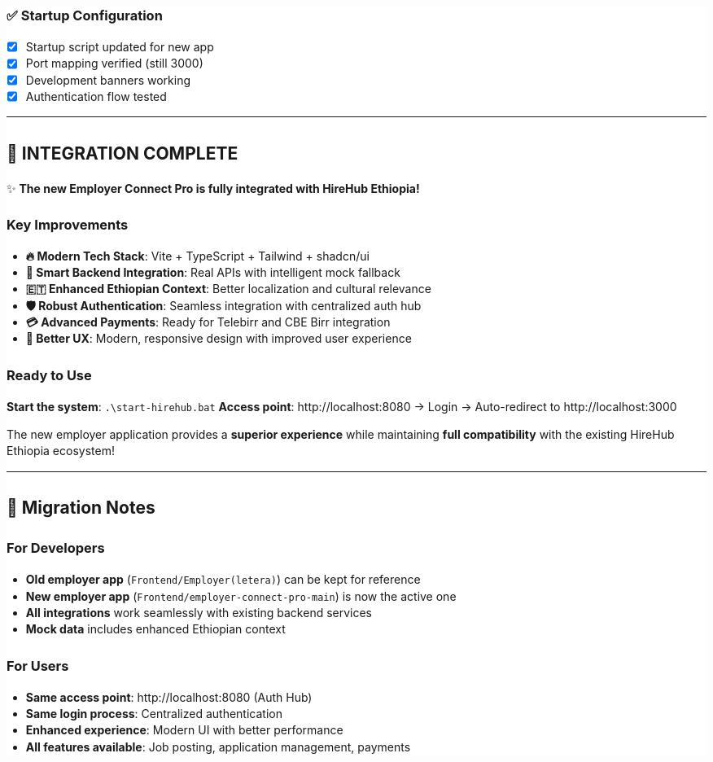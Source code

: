 ### **✅ Startup Configuration**
- [x] Startup script updated for new app
- [x] Port mapping verified (still 3000)
- [x] Development banners working
- [x] Authentication flow tested

---

## 🎉 **INTEGRATION COMPLETE**

✨ **The new Employer Connect Pro is fully integrated with HireHub Ethiopia!**

### **Key Improvements**
- **🔥 Modern Tech Stack**: Vite + TypeScript + Tailwind + shadcn/ui
- **🔌 Smart Backend Integration**: Real APIs with intelligent mock fallback
- **🇪🇹 Enhanced Ethiopian Context**: Better localization and cultural relevance
- **🛡️ Robust Authentication**: Seamless integration with centralized auth hub
- **💳 Advanced Payments**: Ready for Telebirr and CBE Birr integration
- **🎨 Better UX**: Modern, responsive design with improved user experience

### **Ready to Use**
**Start the system**: `.\start-hirehub.bat`
**Access point**: http://localhost:8080 → Login → Auto-redirect to http://localhost:3000

The new employer application provides a **superior experience** while maintaining **full compatibility** with the existing HireHub Ethiopia ecosystem!

---

## 📝 **Migration Notes**

### **For Developers**
- **Old employer app** (`Frontend/Employer(letera)`) can be kept for reference
- **New employer app** (`Frontend/employer-connect-pro-main`) is now the active one
- **All integrations** work seamlessly with existing backend services
- **Mock data** includes enhanced Ethiopian context

### **For Users**
- **Same access point**: http://localhost:8080 (Auth Hub)
- **Same login process**: Centralized authentication
- **Enhanced experience**: Modern UI with better performance
- **All features available**: Job posting, application management, payments